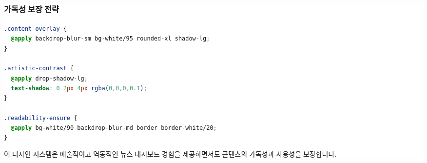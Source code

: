 ### 가독성 보장 전략

```css
.content-overlay {
  @apply backdrop-blur-sm bg-white/95 rounded-xl shadow-lg;
}

.artistic-contrast {
  @apply drop-shadow-lg;
  text-shadow: 0 2px 4px rgba(0,0,0,0.1);
}

.readability-ensure {
  @apply bg-white/90 backdrop-blur-md border border-white/20;
}
```

이 디자인 시스템은 예술적이고 역동적인 뉴스 대시보드 경험을 제공하면서도 콘텐츠의 가독성과 사용성을 보장합니다.